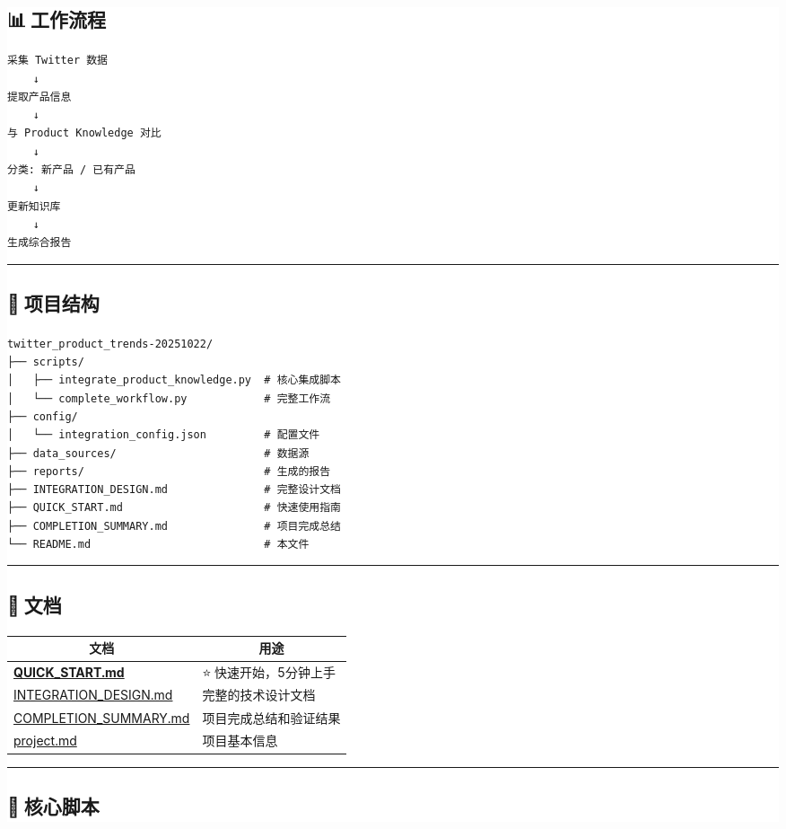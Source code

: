 ## 📊 工作流程

```
采集 Twitter 数据
    ↓
提取产品信息
    ↓
与 Product Knowledge 对比
    ↓
分类: 新产品 / 已有产品
    ↓
更新知识库
    ↓
生成综合报告
```

---

## 📁 项目结构

```
twitter_product_trends-20251022/
├── scripts/
│   ├── integrate_product_knowledge.py  # 核心集成脚本
│   └── complete_workflow.py            # 完整工作流
├── config/
│   └── integration_config.json         # 配置文件
├── data_sources/                       # 数据源
├── reports/                            # 生成的报告
├── INTEGRATION_DESIGN.md               # 完整设计文档
├── QUICK_START.md                      # 快速使用指南
├── COMPLETION_SUMMARY.md               # 项目完成总结
└── README.md                           # 本文件
```

---

## 📖 文档

| 文档 | 用途 |
|------|------|
| **[QUICK_START.md](QUICK_START.md)** | ⭐ 快速开始，5分钟上手 |
| [INTEGRATION_DESIGN.md](INTEGRATION_DESIGN.md) | 完整的技术设计文档 |
| [COMPLETION_SUMMARY.md](COMPLETION_SUMMARY.md) | 项目完成总结和验证结果 |
| [project.md](project.md) | 项目基本信息 |

---

## 🔧 核心脚本
